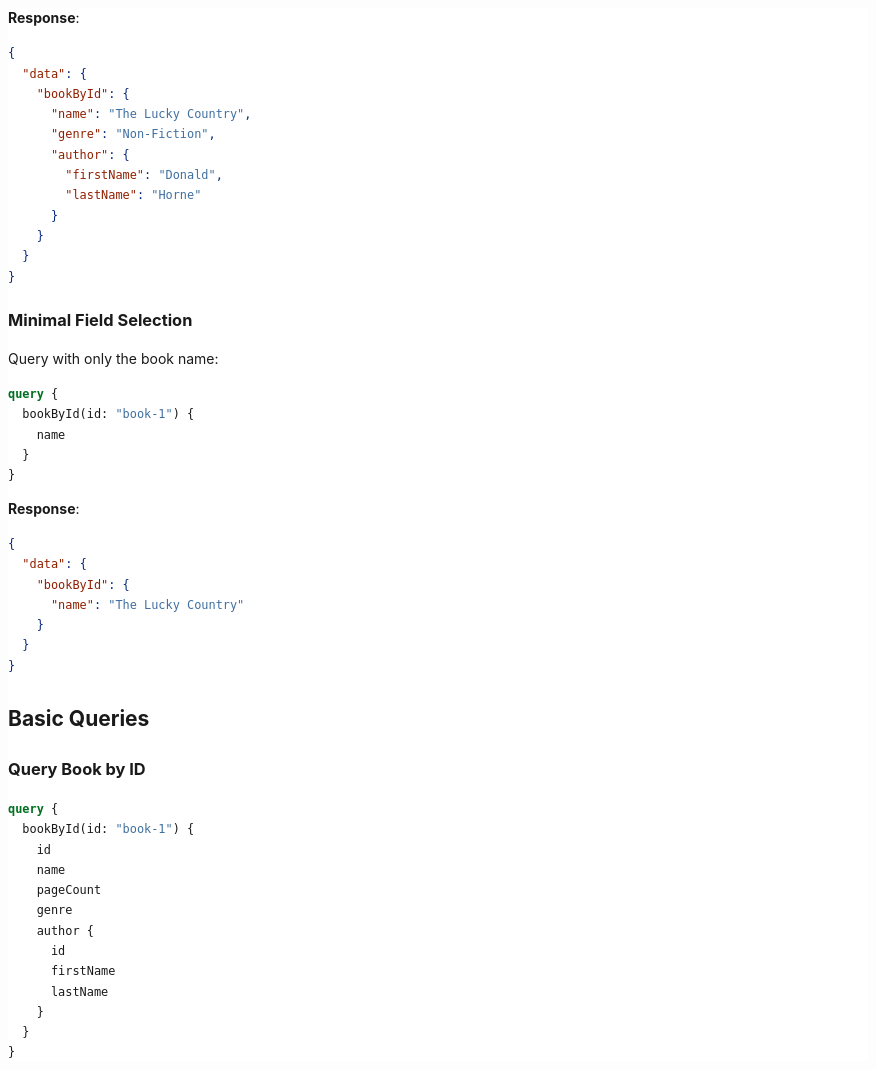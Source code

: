 **Response**:
```json
{
  "data": {
    "bookById": {
      "name": "The Lucky Country",
      "genre": "Non-Fiction",
      "author": {
        "firstName": "Donald",
        "lastName": "Horne"
      }
    }
  }
}
```

### Minimal Field Selection

Query with only the book name:

```graphql
query {
  bookById(id: "book-1") {
    name
  }
}
```

**Response**:
```json
{
  "data": {
    "bookById": {
      "name": "The Lucky Country"
    }
  }
}
```

## Basic Queries

### Query Book by ID

```graphql
query {
  bookById(id: "book-1") {
    id
    name
    pageCount
    genre
    author {
      id
      firstName
      lastName
    }
  }
}
```
